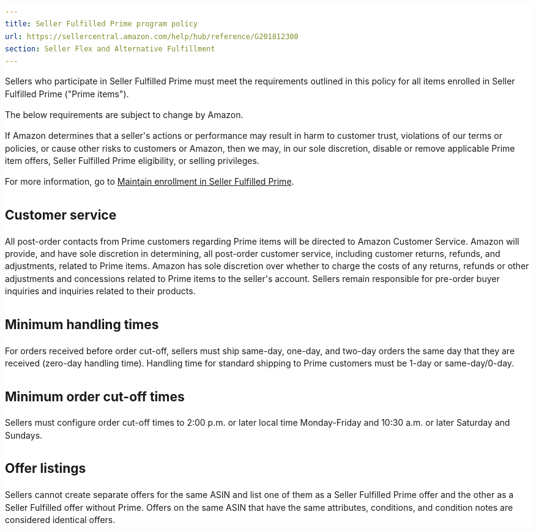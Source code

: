 ```yaml
---
title: Seller Fulfilled Prime program policy
url: https://sellercentral.amazon.com/help/hub/reference/G201812300
section: Seller Flex and Alternative Fulfillment
---
```


Sellers who participate in Seller Fulfilled Prime must meet the requirements
outlined in this policy for all items enrolled in Seller Fulfilled Prime
("Prime items").

The below requirements are subject to change by Amazon.

If Amazon determines that a seller's actions or performance may result in harm
to customer trust, violations of our terms or policies, or cause other risks
to customers or Amazon, then we may, in our sole discretion, disable or remove
applicable Prime item offers, Seller Fulfilled Prime eligibility, or selling
privileges.

For more information, go to [Maintain enrollment in Seller Fulfilled
Prime](https://sellercentral.amazon.com/gp/help/external/201812270).

## Customer service

All post-order contacts from Prime customers regarding Prime items will be
directed to Amazon Customer Service. Amazon will provide, and have sole
discretion in determining, all post-order customer service, including customer
returns, refunds, and adjustments, related to Prime items. Amazon has sole
discretion over whether to charge the costs of any returns, refunds or other
adjustments and concessions related to Prime items to the seller's account.
Sellers remain responsible for pre-order buyer inquiries and inquiries related
to their products.

## Minimum handling times

For orders received before order cut-off, sellers must ship same-day, one-day,
and two-day orders the same day that they are received (zero-day handling
time). Handling time for standard shipping to Prime customers must be 1-day or
same-day/0-day.

## Minimum order cut-off times

Sellers must configure order cut-off times to 2:00 p.m. or later local time
Monday-Friday and 10:30 a.m. or later Saturday and Sundays.

## Offer listings

Sellers cannot create separate offers for the same ASIN and list one of them
as a Seller Fulfilled Prime offer and the other as a Seller Fulfilled offer
without Prime. Offers on the same ASIN that have the same attributes,
conditions, and condition notes are considered identical offers.
